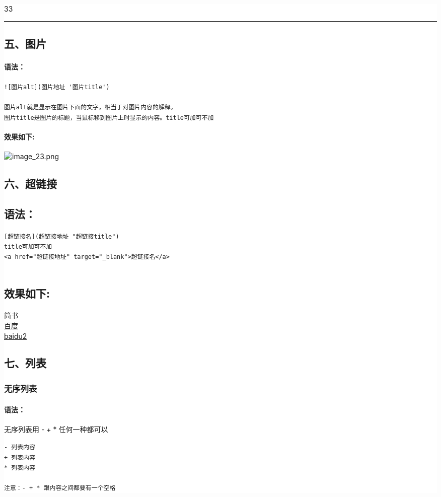 
33

---

## 五、图片

#### 语法：

```
![图片alt](图片地址 '图片title')

图片alt就是显示在图片下面的文字，相当于对图片内容的解释。
图片title是图片的标题，当鼠标移到图片上时显示的内容。title可加可不加

```

#### 效果如下:

![image_23.png](image_23.png '图片title')

## 六、超链接

## 语法：

```
[超链接名](超链接地址 "超链接title")
title可加可不加
<a href="超链接地址" target="_blank">超链接名</a>


```

## 效果如下:

[简书](http://jianshu.com)  
[百度](http://baidu.com)  
[baidu2](https://baidu.com)

## 七、列表

### 无序列表

#### 语法：

无序列表用 - + \* 任何一种都可以

```
- 列表内容
+ 列表内容
* 列表内容

注意：- + * 跟内容之间都要有一个空格

```
